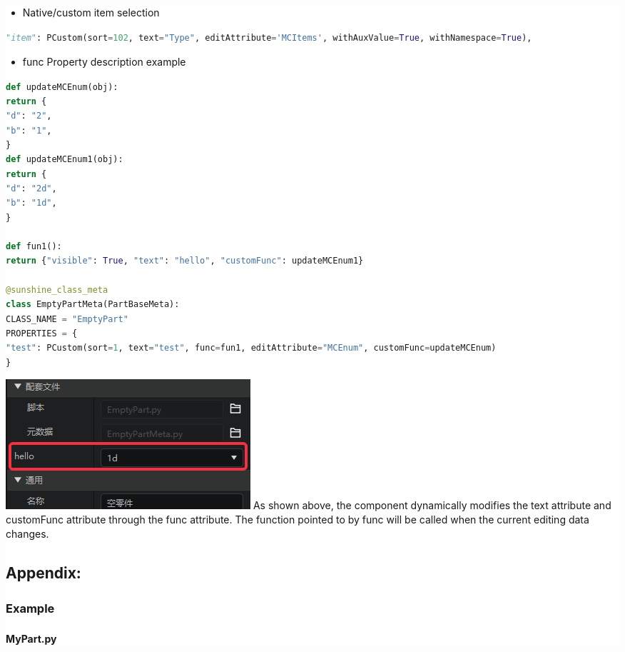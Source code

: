 - Native/custom item selection 

```python 
"item": PCustom(sort=102, text="Type", editAttribute='MCItems', withAuxValue=True, withNamespace=True), 
``` 

- func Property description example 

```python 
def updateMCEnum(obj): 
return { 
"d": "2", 
"b": "1", 
} 
def updateMCEnum1(obj): 
return { 
"d": "2d", 
"b": "1d", 
} 

def fun1(): 
return {"visible": True, "text": "hello", "customFunc": updateMCEnum1} 

@sunshine_class_meta 
class EmptyPartMeta(PartBaseMeta): 
CLASS_NAME = "EmptyPart" 
PROPERTIES = { 
"test": PCustom(sort=1, text="test", func=fun1, editAttribute="MCEnum", customFunc=updateMCEnum) 
} 
``` 
![Func图片](./images/func_explain.png) 
As shown above, the component dynamically modifies the text attribute and customFunc attribute through the func attribute. The function pointed to by func will be called when the current editing data changes. 


## Appendix:

### Example

#### MyPart.py
